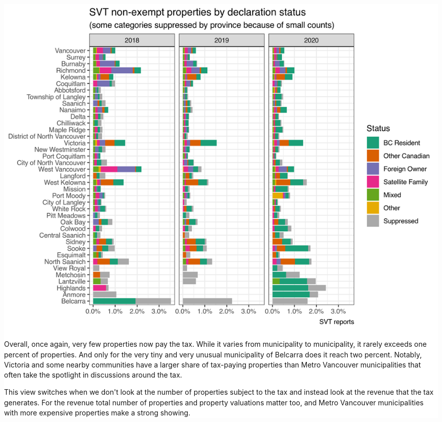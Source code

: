 <img src="index_files/figure-html/municipal-breakdown-non-exempt-1.png" width="1200" />


Overall, once again, very few properties now pay the tax. While it varies from municipality to municipality, it rarely exceeds one percent of properties. And only for the very tiny and very unusual municipality of Belcarra does it reach two percent. Notably, Victoria and some nearby communities have a larger share of tax-paying properties than Metro Vancouver municipalities that often take the spotlight in discussions around the tax.


This view switches when we don't look at the number of properties subject to the tax and instead look at the revenue that the tax generates. For the revenue total number of properties and property valuations matter too, and Metro Vancouver municipalities with more expensive properties make a strong showing.


